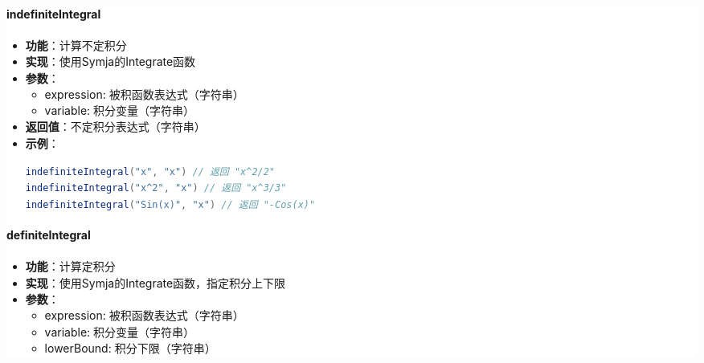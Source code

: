 #### indefiniteIntegral

- **功能**：计算不定积分
- **实现**：使用Symja的Integrate函数
- **参数**：
  - expression: 被积函数表达式（字符串）
  - variable: 积分变量（字符串）
- **返回值**：不定积分表达式（字符串）
- **示例**：
  ```java
  indefiniteIntegral("x", "x") // 返回 "x^2/2"
  indefiniteIntegral("x^2", "x") // 返回 "x^3/3"
  indefiniteIntegral("Sin(x)", "x") // 返回 "-Cos(x)"
  ```

#### definiteIntegral

- **功能**：计算定积分
- **实现**：使用Symja的Integrate函数，指定积分上下限
- **参数**：
  - expression: 被积函数表达式（字符串）
  - variable: 积分变量（字符串）
  - lowerBound: 积分下限（字符串）